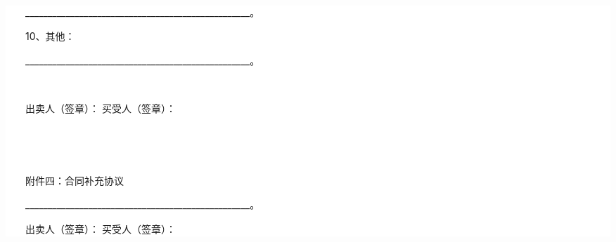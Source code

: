 　　__________________________________________________。

　　10、其他：

　　__________________________________________________。

　　

　　出卖人（签章）： 买受人（签章）：　

　　

　　　

　　附件四：合同补充协议

　　__________________________________________________。

　　出卖人（签章）： 买受人（签章）：